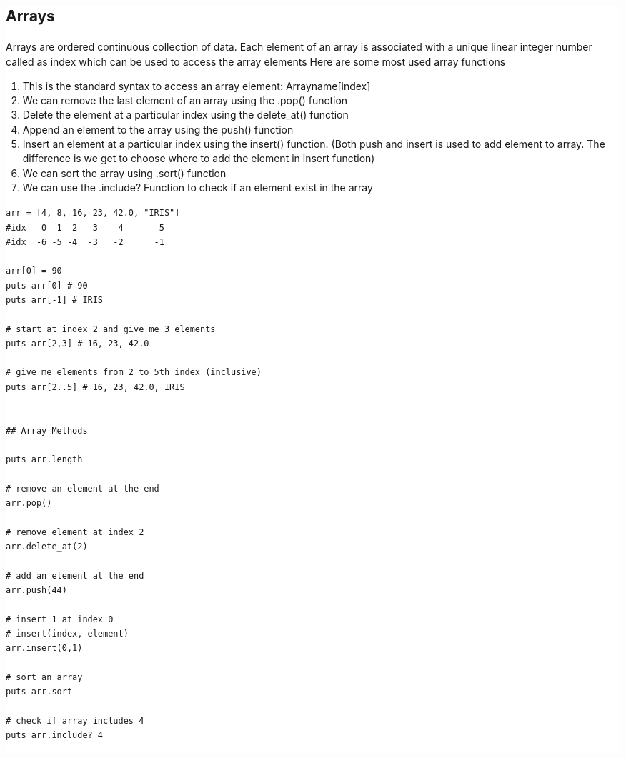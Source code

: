 ## Arrays
Arrays are ordered continuous collection of data. Each element of an array is associated with a unique linear integer number called as index which can be used to access the array elements 
Here are some most used array functions 
1. This is the standard syntax to access an array element: Arrayname[index]
2. We can remove the last element of an array using the .pop() function 
3. Delete the element at a particular index using the delete_at() function
4. Append an element to the array using the push() function
5. Insert an element at a particular index using the insert() function.
(Both push and insert is used to add element to array. The difference is we get to choose where to add the element in insert function)
6. We can sort the array using .sort() function
7. We can use the .include? Function to check if an element exist in the array 

```
arr = [4, 8, 16, 23, 42.0, "IRIS"]
#idx   0  1  2   3    4       5
#idx  -6 -5 -4  -3   -2      -1

arr[0] = 90
puts arr[0] # 90
puts arr[-1] # IRIS

# start at index 2 and give me 3 elements
puts arr[2,3] # 16, 23, 42.0

# give me elements from 2 to 5th index (inclusive)
puts arr[2..5] # 16, 23, 42.0, IRIS


## Array Methods

puts arr.length

# remove an element at the end
arr.pop()

# remove element at index 2
arr.delete_at(2)

# add an element at the end
arr.push(44)

# insert 1 at index 0 
# insert(index, element)
arr.insert(0,1)

# sort an array
puts arr.sort

# check if array includes 4
puts arr.include? 4

```
<hr/>
